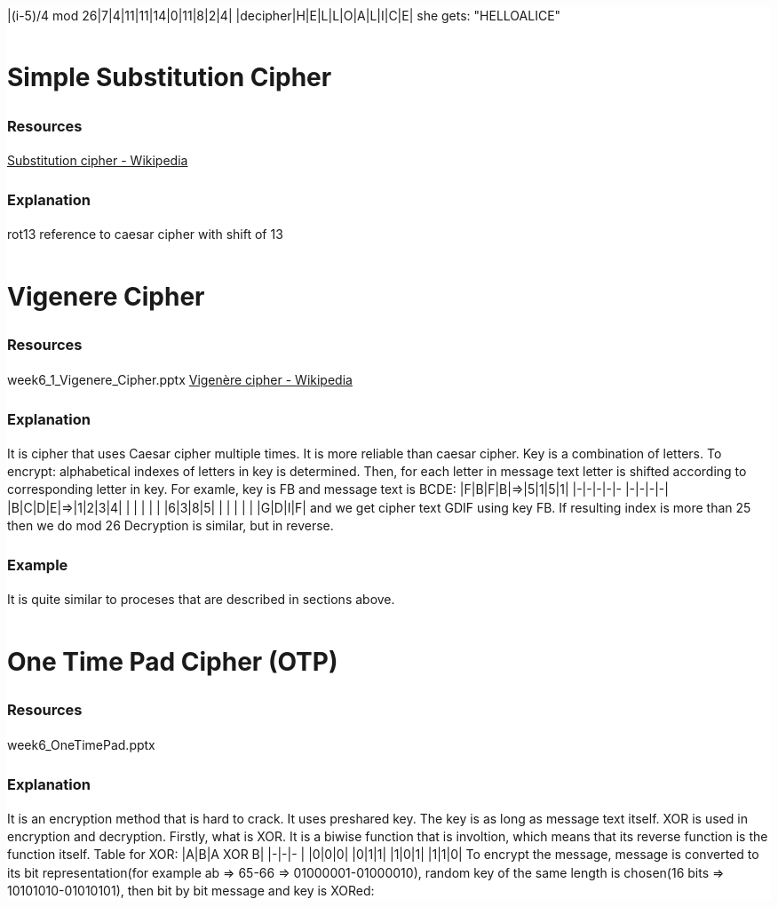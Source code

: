 |(i-5)/4 mod 26|7|4|11|11|14|0|11|8|2|4|
|decipher|H|E|L|L|O|A|L|I|C|E|
she gets: "HELLOALICE"

# Simple Substitution Cipher
### Resources
[Substitution cipher - Wikipedia](https://en.wikipedia.org/wiki/Substitution_cipher)
### Explanation
rot13
reference to caesar cipher with shift of 13

# Vigenere Cipher
### Resources
week6_1_Vigenere_Cipher.pptx
[Vigenère cipher - Wikipedia](https://en.wikipedia.org/wiki/Vigen%C3%A8re_cipher)
### Explanation
It is cipher that uses Caesar cipher multiple times. It is more reliable than caesar cipher. Key is a combination of letters. To encrypt: alphabetical indexes of letters in key is determined. Then, for each letter in message text letter is shifted according to corresponding letter in key. For examle, key is FB and message text is BCDE:
|F|B|F|B|=>|5|1|5|1|
|-|-|-|-|- |-|-|-|-|
|B|C|D|E|=>|1|2|3|4|
| | | | |  |6|3|8|5|
| | | | |  |G|D|I|F|
and we get cipher text GDIF using key FB. If resulting index is more than 25 then we do mod 26
Decryption is similar, but in reverse.
### Example
It is quite similar to proceses that are described in sections above.

# One Time Pad Cipher (OTP)
### Resources
week6_OneTimePad.pptx
### Explanation
It is an encryption method that is hard to crack. It uses preshared key. The key is as long as message text itself. XOR is used in encryption and decryption. Firstly, what is XOR. It is a biwise function that is involtion, which means that its reverse function is the function itself. Table for XOR:
|A|B|A XOR B|
|-|-|-      |
|0|0|0|
|0|1|1|
|1|0|1|
|1|1|0|
To encrypt the message, message is converted to its bit representation(for example ab => 65-66 => 01000001-01000010), random key of the same length is chosen(16 bits => 10101010-01010101), then bit by bit message and key is XORed: